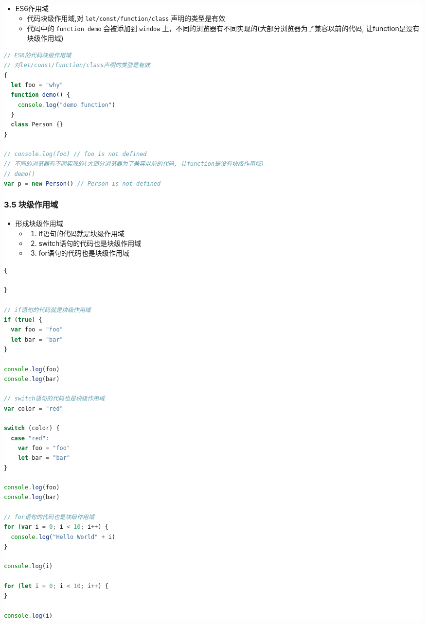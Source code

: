 - ES6作用域
  - 代码块级作用域,对 `let/const/function/class` 声明的类型是有效
  - 代码中的 `function demo` 会被添加到 `window` 上，不同的浏览器有不同实现的(大部分浏览器为了兼容以前的代码, 让function是没有块级作用域)

```js
// ES6的代码块级作用域
// 对let/const/function/class声明的类型是有效
{
  let foo = "why"
  function demo() {
    console.log("demo function")
  }
  class Person {}
}

// console.log(foo) // foo is not defined
// 不同的浏览器有不同实现的(大部分浏览器为了兼容以前的代码, 让function是没有块级作用域)
// demo()
var p = new Person() // Person is not defined
```
### 3.5 块级作用域

- 形成块级作用域
  - 1. if语句的代码就是块级作用域
  - 2. switch语句的代码也是块级作用域
  - 3. for语句的代码也是块级作用域

```js
{

}

// if语句的代码就是块级作用域
if (true) {
  var foo = "foo"
  let bar = "bar"
}

console.log(foo)
console.log(bar)

// switch语句的代码也是块级作用域
var color = "red"

switch (color) {
  case "red":
    var foo = "foo"
    let bar = "bar"
}

console.log(foo)
console.log(bar)

// for语句的代码也是块级作用域
for (var i = 0; i < 10; i++) {
  console.log("Hello World" + i)
}

console.log(i)

for (let i = 0; i < 10; i++) {
}

console.log(i)
```
